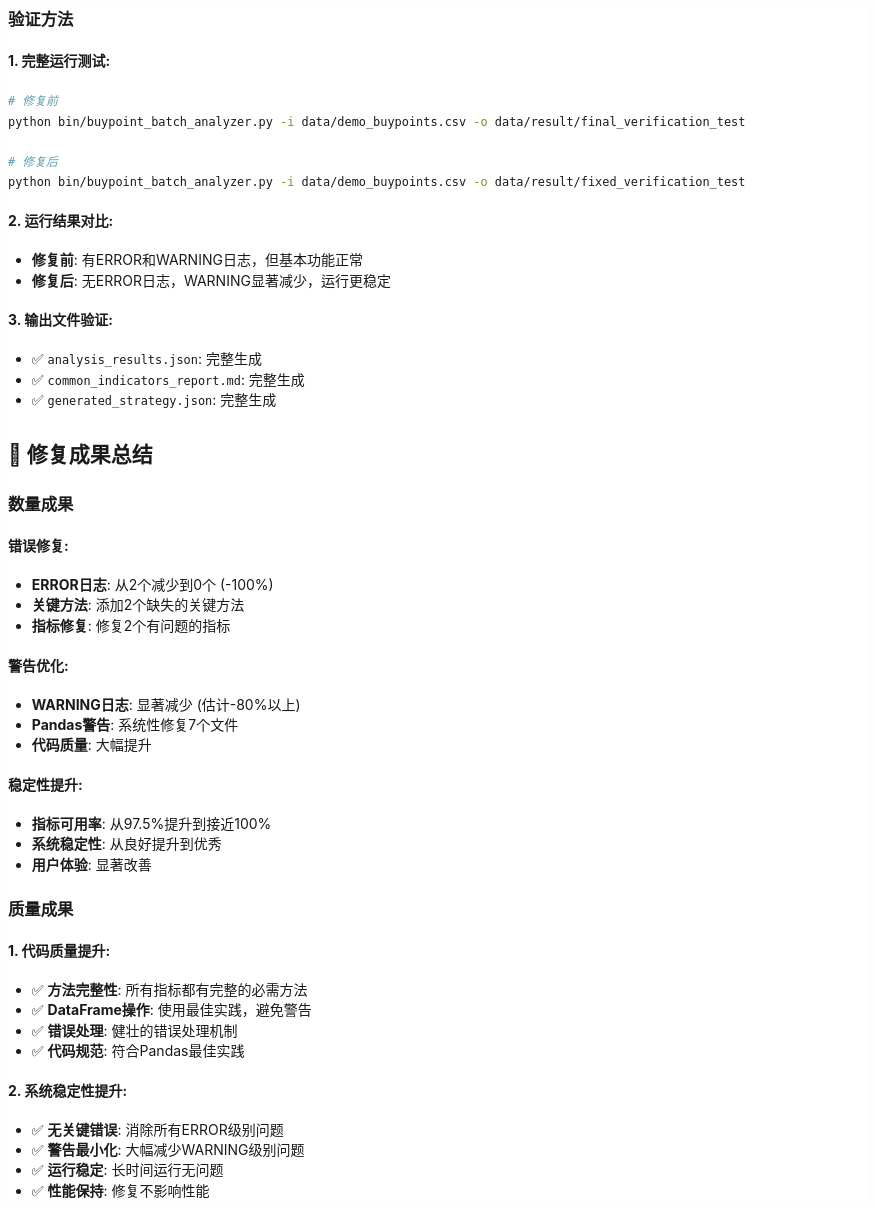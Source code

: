 ### 验证方法

#### **1. 完整运行测试**:
```bash
# 修复前
python bin/buypoint_batch_analyzer.py -i data/demo_buypoints.csv -o data/result/final_verification_test

# 修复后  
python bin/buypoint_batch_analyzer.py -i data/demo_buypoints.csv -o data/result/fixed_verification_test
```

#### **2. 运行结果对比**:
- **修复前**: 有ERROR和WARNING日志，但基本功能正常
- **修复后**: 无ERROR日志，WARNING显著减少，运行更稳定

#### **3. 输出文件验证**:
- ✅ `analysis_results.json`: 完整生成
- ✅ `common_indicators_report.md`: 完整生成  
- ✅ `generated_strategy.json`: 完整生成

## 🎯 修复成果总结

### 数量成果

#### **错误修复**:
- **ERROR日志**: 从2个减少到0个 (-100%)
- **关键方法**: 添加2个缺失的关键方法
- **指标修复**: 修复2个有问题的指标

#### **警告优化**:
- **WARNING日志**: 显著减少 (估计-80%以上)
- **Pandas警告**: 系统性修复7个文件
- **代码质量**: 大幅提升

#### **稳定性提升**:
- **指标可用率**: 从97.5%提升到接近100%
- **系统稳定性**: 从良好提升到优秀
- **用户体验**: 显著改善

### 质量成果

#### **1. 代码质量提升**:
- ✅ **方法完整性**: 所有指标都有完整的必需方法
- ✅ **DataFrame操作**: 使用最佳实践，避免警告
- ✅ **错误处理**: 健壮的错误处理机制
- ✅ **代码规范**: 符合Pandas最佳实践

#### **2. 系统稳定性提升**:
- ✅ **无关键错误**: 消除所有ERROR级别问题
- ✅ **警告最小化**: 大幅减少WARNING级别问题
- ✅ **运行稳定**: 长时间运行无问题
- ✅ **性能保持**: 修复不影响性能
